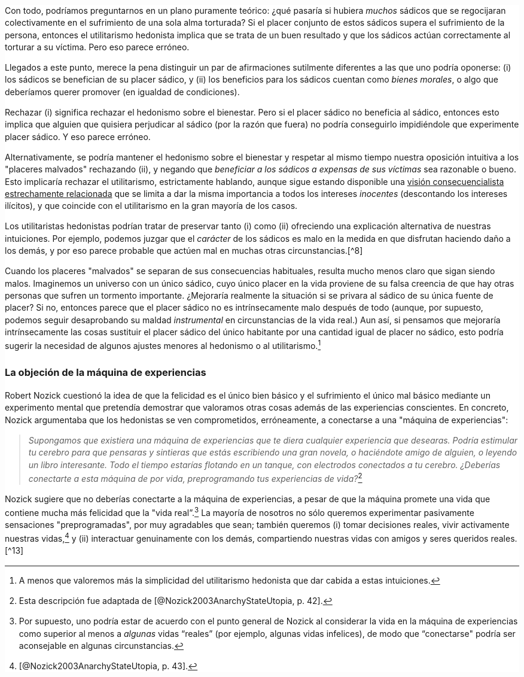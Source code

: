 Con todo, podríamos preguntarnos en un plano puramente teórico: ¿qué pasaría si hubiera _muchos_ sádicos que se regocijaran colectivamente en el sufrimiento de una sola alma torturada? Si el placer conjunto de estos sádicos supera el sufrimiento de la persona, entonces el utilitarismo hedonista implica que se trata de un buen resultado y que los sádicos actúan correctamente al torturar a su víctima. Pero eso parece erróneo.

Llegados a este punto, merece la pena distinguir un par de afirmaciones sutilmente diferentes a las que uno podría oponerse: (i) los sádicos se benefician de su placer sádico, y (ii) los beneficios para los sádicos cuentan como _bienes morales_, o algo que deberíamos querer promover (en igualdad de condiciones).

Rechazar (i) significa rechazar el hedonismo sobre el bienestar. Pero si el placer sádico no beneficia al sádico, entonces esto implica que alguien que quisiera perjudicar al sádico (por la razón que fuera) no podría conseguirlo impidiéndole que experimente placer sádico. Y eso parece erróneo.

Alternativamente, se podría mantener el hedonismo sobre el bienestar y respetar al mismo tiempo nuestra oposición intuitiva a los "placeres malvados" rechazando (ii), y negando que _beneficiar a los sádicos a expensas de sus víctimas_ sea razonable o bueno. Esto implicaría rechazar el utilitarismo, estrictamente hablando, aunque sigue estando disponible una [visión consecuencialista estrechamente relacionada](/alternativas-casi-utilitaristas#perspectivas-ajustadas-por-mérito) que se limita a dar la misma importancia a todos los intereses _inocentes_ (descontando los intereses ilícitos), y que coincide con el utilitarismo en la gran mayoría de los casos.

Los utilitaristas hedonistas podrían tratar de preservar tanto (i) como (ii) ofreciendo una explicación alternativa de nuestras intuiciones. Por ejemplo, podemos juzgar que el _carácter_ de los sádicos es malo en la medida en que disfrutan haciendo daño a los demás, y por eso parece probable que actúen mal en muchas otras circunstancias.[^8]

Cuando los placeres "malvados" se separan de sus consecuencias habituales, resulta mucho menos claro que sigan siendo malos. Imaginemos un universo con un único sádico, cuyo único placer en la vida proviene de su falsa creencia de que hay otras personas que sufren un tormento importante. ¿Mejoraría realmente la situación si se privara al sádico de su única fuente de placer? Si no, entonces parece que el placer sádico no es intrínsecamente malo después de todo (aunque, por supuesto, podemos seguir desaprobando su maldad _instrumental_ en circunstancias de la vida real.) Aun así, si pensamos que mejoraría intrínsecamente las cosas sustituir el placer sádico del único habitante por una cantidad igual de placer no sádico, esto podría sugerir la necesidad de algunos ajustes menores al hedonismo o al utilitarismo.[^9]

### La objeción de la máquina de experiencias

Robert Nozick cuestionó la idea de que la felicidad es el único bien básico y el sufrimiento el único mal básico mediante un experimento mental que pretendía demostrar que valoramos otras cosas además de las experiencias conscientes. En concreto, Nozick argumentaba que los hedonistas se ven comprometidos, erróneamente, a conectarse a una "máquina de experiencias":

> _Supongamos que existiera una máquina de experiencias que te diera cualquier experiencia que desearas. Podría estimular tu cerebro para que pensaras y sintieras que estás escribiendo una gran novela, o haciéndote amigo de alguien, o leyendo un libro interesante. Todo el tiempo estarías flotando en un tanque, con electrodos conectados a tu cerebro. ¿Deberías conectarte a esta máquina de por vida, preprogramando tus experiencias de vida?_[^10]

Nozick sugiere que no deberías conectarte a la máquina de experiencias, a pesar de que la máquina promete una vida que contiene mucha más felicidad que la "vida real”.[^11] La mayoría de nosotros no sólo queremos experimentar pasivamente sensaciones "preprogramadas", por muy agradables que sean; también queremos (i) tomar decisiones reales, vivir activamente nuestras vidas,[^12] y (ii) interactuar genuinamente con los demás, compartiendo nuestras vidas con amigos y seres queridos reales.[^13]


[^1]: [@Bentham1826TheoriePeinesEt, bk. 3, chap. 1].
[^2]: Para un panorama más detallado de las teorías del bienestar, véase [@Crisp2001Wellbeing].
[^4]: Para una exposición y discusión más detallada del hedonismo, véase [@Moore2004Hedonism].
[^5]: El hedonismo sobre el bienestar no debe confundirse con el _hedonismo psicológico_, la dudosa afirmación empírica de que los seres humanos siempre persiguen lo que les proporcionará la mayor felicidad.
[^6]: Este punto de vista se conoce como _[egoísmo ético](https://altruismoeficaz.net/temas/egoismo)_.
[^7]: Cf. [@Sinhababu2015EpistemicArgumentFor], y su ensayo invitado, [Naturalistic Arguments for Ethical Hedonism](https://utilitarianism.net/guest-essays/naturalistic-arguments-for-ethical-hedonism/).
[^9]: A menos que valoremos más la simplicidad del utilitarismo hedonista que dar cabida a estas intuiciones.
[^10]: Esta descripción fue adaptada de [@Nozick2003AnarchyStateUtopia, p. 42].
[^11]: Por supuesto, uno podría estar de acuerdo con el punto general de Nozick al considerar la vida en la máquina de experiencias como superior al menos a _algunas_ vidas “reales” (por ejemplo, algunas vidas infelices), de modo que “conectarse" podría ser aconsejable en algunas circunstancias.
[^12]: [@Nozick2003AnarchyStateUtopia, p. 43].
[^14]: [@Weijers2014NozickExperienceMachine]. De manera desconcertante, muchos encuestados informaron que preferirían la conexión a la máquina de experiencias al elegir por otra persona, incluso cuando no elegirían esto para sí mismos.
[^17]: [@Crisp2001Wellbeing]. Véase también [@Crisp2006HedonismReconsidered, p. 637].
[^18]: Probablemente también desean su propia felicidad, por supuesto, que cuadra mejor con el escenario (ii). Pero el hecho de que, no obstante, prefieran la perspectiva (i) a la (ii) sugiere que (i) es el resultado que mejor satisface sus deseos _en general_.
[^19]: Por otro lado, la objeción de los “placeres malvados” que afectaba al hedonismo parecería aplicarse con igual fuerza a las teorías del deseo, ya que estas teorías también implican que el placer sádico puede beneficiar a quien lo experimenta (si es algo que la persona desea).
[^20]: Esta es la sugerencia de Parfit en <cite>[@Parfit1984ReasonsPersons]</cite>. Para una restricción alternativa basada en la _atracción genuina_, véase [@Heathwood2019WhichDesiresAre].
[^21]: Según argumenta [John Stuart Mill](https://altruismoeficaz.net/autores/john-stuart-mill) en su libro de 1859, <cite>[@Mill1859Liberty]</cite>.
[^24]: Adaptado de [@Parfit1984ReasonsPersons, p. 497]. Parfit estipula que el agente tiene garantizado un suministro de droga para toda la vida, y que la droga en cuestión no plantea ningún riesgo para la salud ni efectos secundarios adversos aparte de la adicción extrema.
[^25]: Ponderados según la fuerza de cada deseo. Por ejemplo, uno puede estar mejor en términos netos si tiene un deseo muy fuerte satisfecho y dos muy débiles frustrados.
[^26]: Es decir, el mejor futuro en términos del _bienestar de este individuo_. Aún podría tener razones morales para elegir un futuro diferente, ya que ser profesor o bombero seguramente ayudaría más a los demás. Pero incluso la afirmación limitada de que la drogadicción es lo mejor _para este individuo_ parecerá contraintuitiva a muchos.
[^27]: Los deseos pasados de evitar este resultado tendrían hasta cierto punto un efecto negativo, a menos que se incorpore un "requisito de concurrencia" según el cual sólo cuentan los deseos que existen _al mismo tiempo_ que su satisfacción. Las perspectivas que incorporan este requisito tienen, pues, aún más dificultades para evitar la implicación de que tales satisfacciones de deseo inducidas pueden anular fácilmente las preferencias presentes de la persona.
[^28]: Esta teoría es temporalmente relativa porque una vez que se ha hecho la elección relevante, la elección futura, que antes era contingente, puede dejar de serlo en cualquier decisión restante, en cuyo caso ya no se descontará. Si, por ejemplo, una persona se vuelve drogadicta satisfecha, el necesitarista puede decir _ahora_ que eso es lo mejor, aunque _antes_ de tomar la decisión hubiera desaconsejado hacerlo (basándose en los deseos previos de la persona). Esto genera una incoherencia temporal incómoda, ya que nuestro teórico parece comprometido con afirmaciones como "Ahora sería malo para ti hacerte drogadicto, pero si sigues adelante y lo haces, ello será, por el contrario, bueno para ti."
[^29]: Simplemente "puede", porque mucho depende de los detalles. Es perfectamente posible que convertirse en un profesor muy satisfecho también satisfaga mejor _otros_ deseos que uno tiene (en ambos resultados), en cuyo caso incluso el necesitarista podría llegar a la conclusión de que este cambio sería lo mejor para uno en general, a pesar de no dar ningún peso intrínseco al deseo contingente de ser profesor (y dar todo el peso al deseo pasado, y por tanto no contingente, de ser bombero). Pero habrá al menos algunos casos en los que impedir el cambio resulte contraintuitivo debido al descuento.
[^31]: Como memorizar la guía telefónica u otros datos triviales no parece tener ningún valor, es mejor restringirse al conocimiento _significativo_, o al conocimiento de verdades _importantes_.
[^32]: Recordemos nuestro contraste entre la persona A (con una vida excelente) y la persona B, que experimenta una "repetición" pasiva de la vida de A, con un acceso extra de placer al final. Aunque la vida de B contiene más placer, la vida de A contendrá más valor global si también contamos las relaciones amorosas, los logros, etc., como bienes básicos de bienestar. Aunque la vida de B contiene las mismas experiencias _de_ relaciones amorosas, logros, etc., que la de A, es una "repetición" pasiva, que no involucra elecciones o interacciones reales. Por lo tanto, la vida de B no incluye ninguno de los logros o relaciones reales de A.
[^33]: Para una exploración del estado actual de las relaciones entre las teorías del bienestar y los puntos de vista metaéticos, véase [@Fletcher2021DearPrudenceNature, chap. 7].
[^34]: Los [expresivistas](https://www.rep.routledge.com/articles/thematic/expressivism/v-1) podrían ofrecer una glosa antirrealista de lo que "realmente importa". Pero entonces pueden extender con la misma comodidad esta glosa al tipo de "objetividad" de primer orden postulada por las teorías de la lista objetiva.
[^35]: Cf.  [@Bedke2010MightAllNormativity].
[^36]: En efecto, sería menos "misterioso" negar la realidad del valor y afirmar que la valoración subjetiva es _todo lo que hay_ en las inmediaciones. Pero esto sería una forma de nihilismo: que _S_ valore _p_ es un hecho puramente descriptivo de la psicología de _S_. No hay nada inherentemente cargado de valor en esto, a menos que afirmemos además que la valoración subjetiva es algo que realmente _importa_ de alguna manera. Y entonces volvemos a atribuir valor real, con todo el misterio que ello implica.
[^38]: Tal vez el punto de vista híbrido más conocido se encuentre en  [@Kagan2009WellBeingAs].